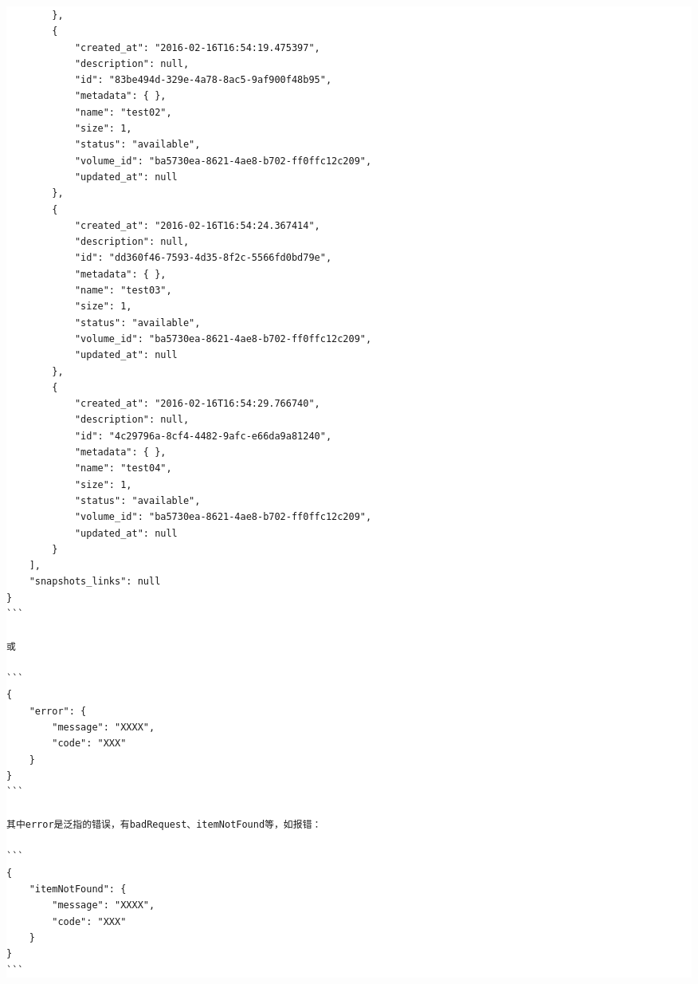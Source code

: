             }, 
            {
                "created_at": "2016-02-16T16:54:19.475397", 
                "description": null, 
                "id": "83be494d-329e-4a78-8ac5-9af900f48b95", 
                "metadata": { }, 
                "name": "test02", 
                "size": 1, 
                "status": "available", 
                "volume_id": "ba5730ea-8621-4ae8-b702-ff0ffc12c209", 
                "updated_at": null
            }, 
            {
                "created_at": "2016-02-16T16:54:24.367414", 
                "description": null, 
                "id": "dd360f46-7593-4d35-8f2c-5566fd0bd79e", 
                "metadata": { }, 
                "name": "test03", 
                "size": 1, 
                "status": "available", 
                "volume_id": "ba5730ea-8621-4ae8-b702-ff0ffc12c209", 
                "updated_at": null
            }, 
            {
                "created_at": "2016-02-16T16:54:29.766740", 
                "description": null, 
                "id": "4c29796a-8cf4-4482-9afc-e66da9a81240", 
                "metadata": { }, 
                "name": "test04", 
                "size": 1, 
                "status": "available", 
                "volume_id": "ba5730ea-8621-4ae8-b702-ff0ffc12c209", 
                "updated_at": null
            }
        ], 
        "snapshots_links": null
    }
    ```

    或

    ```
    {
        "error": {
            "message": "XXXX", 
            "code": "XXX"
        }
    }
    ```

    其中error是泛指的错误，有badRequest、itemNotFound等，如报错：

    ```
    {
        "itemNotFound": {
            "message": "XXXX", 
            "code": "XXX"
        }
    }
    ```
